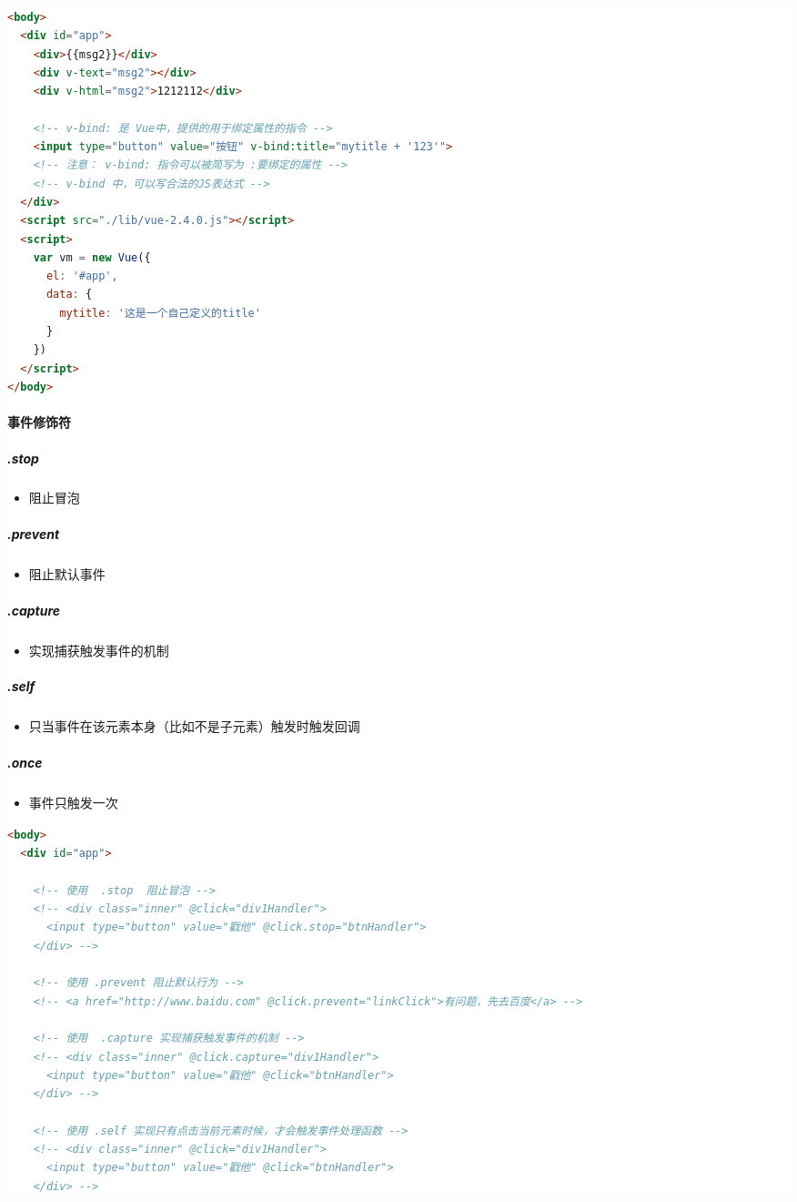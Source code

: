 ```html
<body>
  <div id="app">
    <div>{{msg2}}</div>
    <div v-text="msg2"></div>
    <div v-html="msg2">1212112</div>

    <!-- v-bind: 是 Vue中，提供的用于绑定属性的指令 -->
    <input type="button" value="按钮" v-bind:title="mytitle + '123'">
    <!-- 注意： v-bind: 指令可以被简写为 :要绑定的属性 -->
    <!-- v-bind 中，可以写合法的JS表达式 -->
  </div>
  <script src="./lib/vue-2.4.0.js"></script>
  <script>
    var vm = new Vue({
      el: '#app',
      data: {
        mytitle: '这是一个自己定义的title'
      }
    })
  </script>
</body>
```

#### 事件修饰符

##### .stop

- 阻止冒泡

##### .prevent

- 阻止默认事件

##### .capture

- 实现捕获触发事件的机制

##### .self

- 只当事件在该元素本身（比如不是子元素）触发时触发回调

##### .once

- 事件只触发一次

```html
<body>
  <div id="app">

    <!-- 使用  .stop  阻止冒泡 -->
    <!-- <div class="inner" @click="div1Handler">
      <input type="button" value="戳他" @click.stop="btnHandler">
    </div> -->

    <!-- 使用 .prevent 阻止默认行为 -->
    <!-- <a href="http://www.baidu.com" @click.prevent="linkClick">有问题，先去百度</a> -->

    <!-- 使用  .capture 实现捕获触发事件的机制 -->
    <!-- <div class="inner" @click.capture="div1Handler">
      <input type="button" value="戳他" @click="btnHandler">
    </div> -->

    <!-- 使用 .self 实现只有点击当前元素时候，才会触发事件处理函数 -->
    <!-- <div class="inner" @click="div1Handler">
      <input type="button" value="戳他" @click="btnHandler">
    </div> -->

```